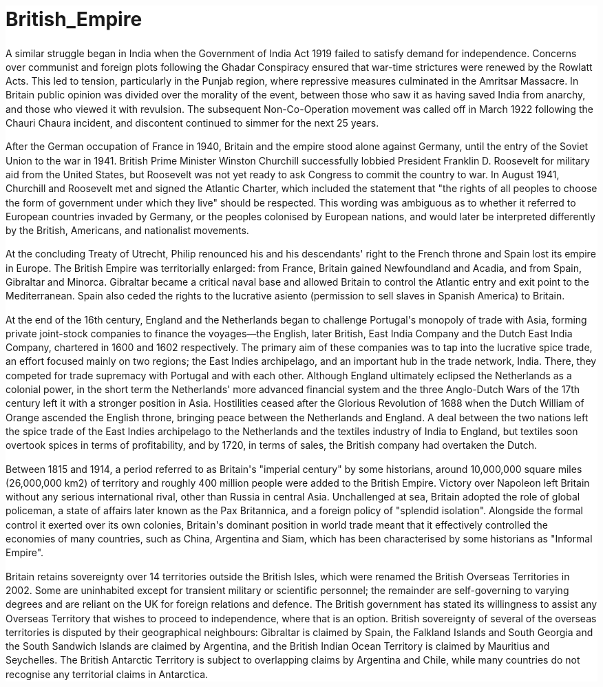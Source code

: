 # British_Empire

A similar struggle began in India when the Government of India Act 1919 failed to satisfy demand for independence. Concerns over communist and foreign plots following the Ghadar Conspiracy ensured that war-time strictures were renewed by the Rowlatt Acts. This led to tension, particularly in the Punjab region, where repressive measures culminated in the Amritsar Massacre. In Britain public opinion was divided over the morality of the event, between those who saw it as having saved India from anarchy, and those who viewed it with revulsion. The subsequent Non-Co-Operation movement was called off in March 1922 following the Chauri Chaura incident, and discontent continued to simmer for the next 25 years.

After the German occupation of France in 1940, Britain and the empire stood alone against Germany, until the entry of the Soviet Union to the war in 1941. British Prime Minister Winston Churchill successfully lobbied President Franklin D. Roosevelt for military aid from the United States, but Roosevelt was not yet ready to ask Congress to commit the country to war. In August 1941, Churchill and Roosevelt met and signed the Atlantic Charter, which included the statement that "the rights of all peoples to choose the form of government under which they live" should be respected. This wording was ambiguous as to whether it referred to European countries invaded by Germany, or the peoples colonised by European nations, and would later be interpreted differently by the British, Americans, and nationalist movements.

At the concluding Treaty of Utrecht, Philip renounced his and his descendants' right to the French throne and Spain lost its empire in Europe. The British Empire was territorially enlarged: from France, Britain gained Newfoundland and Acadia, and from Spain, Gibraltar and Minorca. Gibraltar became a critical naval base and allowed Britain to control the Atlantic entry and exit point to the Mediterranean. Spain also ceded the rights to the lucrative asiento (permission to sell slaves in Spanish America) to Britain.

At the end of the 16th century, England and the Netherlands began to challenge Portugal's monopoly of trade with Asia, forming private joint-stock companies to finance the voyages—the English, later British, East India Company and the Dutch East India Company, chartered in 1600 and 1602 respectively. The primary aim of these companies was to tap into the lucrative spice trade, an effort focused mainly on two regions; the East Indies archipelago, and an important hub in the trade network, India. There, they competed for trade supremacy with Portugal and with each other. Although England ultimately eclipsed the Netherlands as a colonial power, in the short term the Netherlands' more advanced financial system and the three Anglo-Dutch Wars of the 17th century left it with a stronger position in Asia. Hostilities ceased after the Glorious Revolution of 1688 when the Dutch William of Orange ascended the English throne, bringing peace between the Netherlands and England. A deal between the two nations left the spice trade of the East Indies archipelago to the Netherlands and the textiles industry of India to England, but textiles soon overtook spices in terms of profitability, and by 1720, in terms of sales, the British company had overtaken the Dutch.

Between 1815 and 1914, a period referred to as Britain's "imperial century" by some historians, around 10,000,000 square miles (26,000,000 km2) of territory and roughly 400 million people were added to the British Empire. Victory over Napoleon left Britain without any serious international rival, other than Russia in central Asia. Unchallenged at sea, Britain adopted the role of global policeman, a state of affairs later known as the Pax Britannica, and a foreign policy of "splendid isolation". Alongside the formal control it exerted over its own colonies, Britain's dominant position in world trade meant that it effectively controlled the economies of many countries, such as China, Argentina and Siam, which has been characterised by some historians as "Informal Empire".

Britain retains sovereignty over 14 territories outside the British Isles, which were renamed the British Overseas Territories in 2002. Some are uninhabited except for transient military or scientific personnel; the remainder are self-governing to varying degrees and are reliant on the UK for foreign relations and defence. The British government has stated its willingness to assist any Overseas Territory that wishes to proceed to independence, where that is an option. British sovereignty of several of the overseas territories is disputed by their geographical neighbours: Gibraltar is claimed by Spain, the Falkland Islands and South Georgia and the South Sandwich Islands are claimed by Argentina, and the British Indian Ocean Territory is claimed by Mauritius and Seychelles. The British Antarctic Territory is subject to overlapping claims by Argentina and Chile, while many countries do not recognise any territorial claims in Antarctica.
